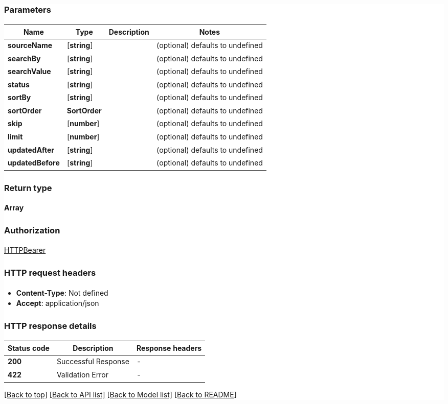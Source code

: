 ```typescript
```

### Parameters

|Name | Type | Description  | Notes|
|------------- | ------------- | ------------- | -------------|
| **sourceName** | [**string**] |  | (optional) defaults to undefined|
| **searchBy** | [**string**] |  | (optional) defaults to undefined|
| **searchValue** | [**string**] |  | (optional) defaults to undefined|
| **status** | [**string**] |  | (optional) defaults to undefined|
| **sortBy** | [**string**] |  | (optional) defaults to undefined|
| **sortOrder** | **SortOrder** |  | (optional) defaults to undefined|
| **skip** | [**number**] |  | (optional) defaults to undefined|
| **limit** | [**number**] |  | (optional) defaults to undefined|
| **updatedAfter** | [**string**] |  | (optional) defaults to undefined|
| **updatedBefore** | [**string**] |  | (optional) defaults to undefined|


### Return type

**Array<ConnectionOutput>**

### Authorization

[HTTPBearer](../README.md#HTTPBearer)

### HTTP request headers

 - **Content-Type**: Not defined
 - **Accept**: application/json


### HTTP response details
| Status code | Description | Response headers |
|-------------|-------------|------------------|
|**200** | Successful Response |  -  |
|**422** | Validation Error |  -  |

[[Back to top]](#) [[Back to API list]](../README.md#documentation-for-api-endpoints) [[Back to Model list]](../README.md#documentation-for-models) [[Back to README]](../README.md)

